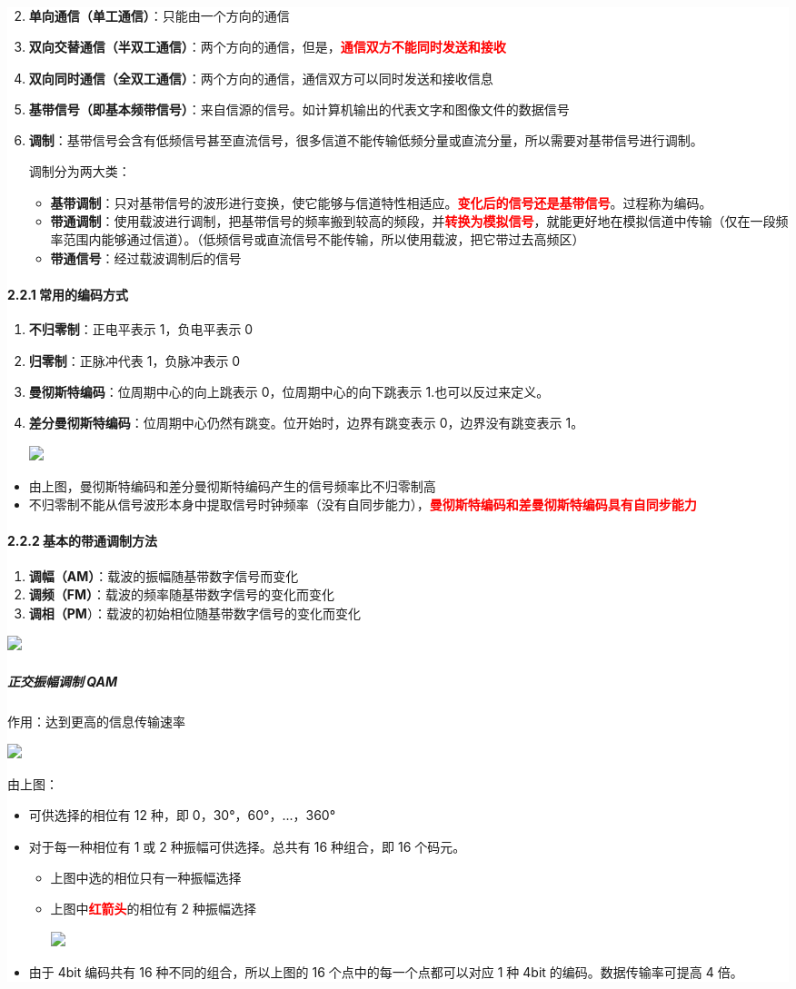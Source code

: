2. **单向通信（单工通信）**：只能由一个方向的通信

3. **双向交替通信（半双工通信）**：两个方向的通信，但是，<b style="color: red">通信双方不能同时发送和接收</b>

4. **双向同时通信（全双工通信）**：两个方向的通信，通信双方可以同时发送和接收信息

5. **基带信号（即基本频带信号）**：来自信源的信号。如计算机输出的代表文字和图像文件的数据信号

6. **调制**：基带信号会含有低频信号甚至直流信号，很多信道不能传输低频分量或直流分量，所以需要对基带信号进行调制。

   调制分为两大类：

   - **基带调制**：只对基带信号的波形进行变换，使它能够与信道特性相适应。<b style="color: red">变化后的信号还是基带信号</b>。过程称为编码。
   - **带通调制**：使用载波进行调制，把基带信号的频率搬到较高的频段，并<b style="color: red">转换为模拟信号</b>，就能更好地在模拟信道中传输（仅在一段频率范围内能够通过信道）。（低频信号或直流信号不能传输，所以使用载波，把它带过去高频区）
   - **带通信号**：经过载波调制后的信号

#### 2.2.1 常用的编码方式

1. **不归零制**：正电平表示 1，负电平表示 0

2. **归零制**：正脉冲代表 1，负脉冲表示 0

3. **曼彻斯特编码**：位周期中心的向上跳表示 0，位周期中心的向下跳表示 1.也可以反过来定义。

4. **差分曼彻斯特编码**：位周期中心仍然有跳变。位开始时，边界有跳变表示 0，边界没有跳变表示 1。

   ![](https://pic.imgdb.cn/item/614305502ab3f51d912baafc.jpg)

- 由上图，曼彻斯特编码和差分曼彻斯特编码产生的信号频率比不归零制高
- 不归零制不能从信号波形本身中提取信号时钟频率（没有自同步能力），<b style="color: red">曼彻斯特编码和差曼彻斯特编码具有自同步能力</b>

#### 2.2.2 基本的带通调制方法

1. **调幅（AM）**：载波的振幅随基带数字信号而变化
2. **调频（FM）**：载波的频率随基带数字信号的变化而变化
3. **调相（PM**）：载波的初始相位随基带数字信号的变化而变化

![](https://pic.imgdb.cn/item/614307462ab3f51d912e3d11.jpg)

##### 正交振幅调制 QAM

作用：达到更高的信息传输速率

![](https://pic.imgdb.cn/item/6144261a2ab3f51d9190701d.jpg)

由上图：

- 可供选择的相位有 12 种，即 0，30°，60°，...，360°

- 对于每一种相位有 1 或 2 种振幅可供选择。总共有 16 种组合，即 16 个码元。

  - 上图中选的相位只有一种振幅选择

  - 上图中<b style="color: red">红箭头</b>的相位有 2 种振幅选择

    ![](https://pic.imgdb.cn/item/614427982ab3f51d919296ff.jpg)

- 由于 4bit 编码共有 16 种不同的组合，所以上图的 16 个点中的每一个点都可以对应 1 种 4bit 的编码。数据传输率可提高 4 倍。
